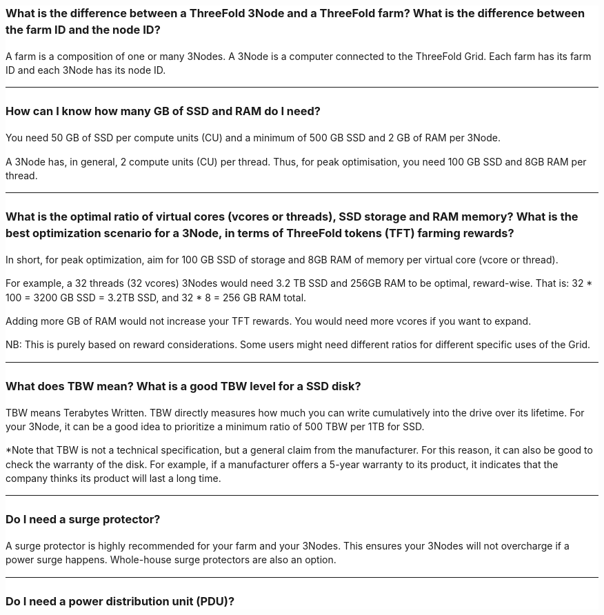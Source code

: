 ### What is the difference between a ThreeFold 3Node and a ThreeFold farm? What is the difference between the farm ID and the node ID?

A farm is a composition of one or many 3Nodes. A 3Node is a computer connected to the ThreeFold Grid. Each farm has its farm ID and each 3Node has its node ID.

***

### How can I know how many GB of SSD and RAM do I need?

You need 50 GB of SSD per compute units (CU) and a minimum of 500 GB SSD and 2 GB of RAM per 3Node.

A 3Node has, in general, 2 compute units (CU) per thread. Thus, for peak optimisation, you need 100 GB SSD and 8GB RAM per thread.
***
### What is the optimal ratio of virtual cores (vcores or threads), SSD storage and RAM memory? What is the best optimization scenario for a 3Node, in terms of ThreeFold tokens (TFT) farming rewards?

In short, for peak optimization, aim for 100 GB SSD of storage and 8GB RAM of memory per virtual core (vcore or thread).

For example, a 32 threads (32 vcores) 3Nodes would need 3.2 TB SSD and 256GB RAM to be optimal, reward-wise. 
That is: 32 * 100 = 3200 GB SSD = 3.2TB SSD, and 32 * 8 = 256 GB RAM total.

Adding more GB of RAM would not increase your TFT rewards. You would need more vcores if you want to expand.

NB: This is purely based on reward considerations. Some users might need different ratios for different specific uses of the Grid.

***

### What does TBW mean? What is a good TBW level for a SSD disk?

TBW means Terabytes Written. TBW directly measures how much you can write cumulatively into the drive over its lifetime. For your 3Node, it can be a good idea to prioritize a minimum ratio of 500 TBW per 1TB for SSD. 

*Note that TBW is not a technical specification, but a general claim from the manufacturer. For this reason, it can also be good to check the warranty of the disk. For example, if a manufacturer offers a 5-year warranty to its product, it indicates that the company thinks its product will last a long time.

***
### Do I need a surge protector?

A surge protector is highly recommended for your farm and your 3Nodes. This ensures your 3Nodes will not overcharge if a power surge happens. Whole-house surge protectors are also an option.
***
### Do I need a power distribution unit (PDU)?
